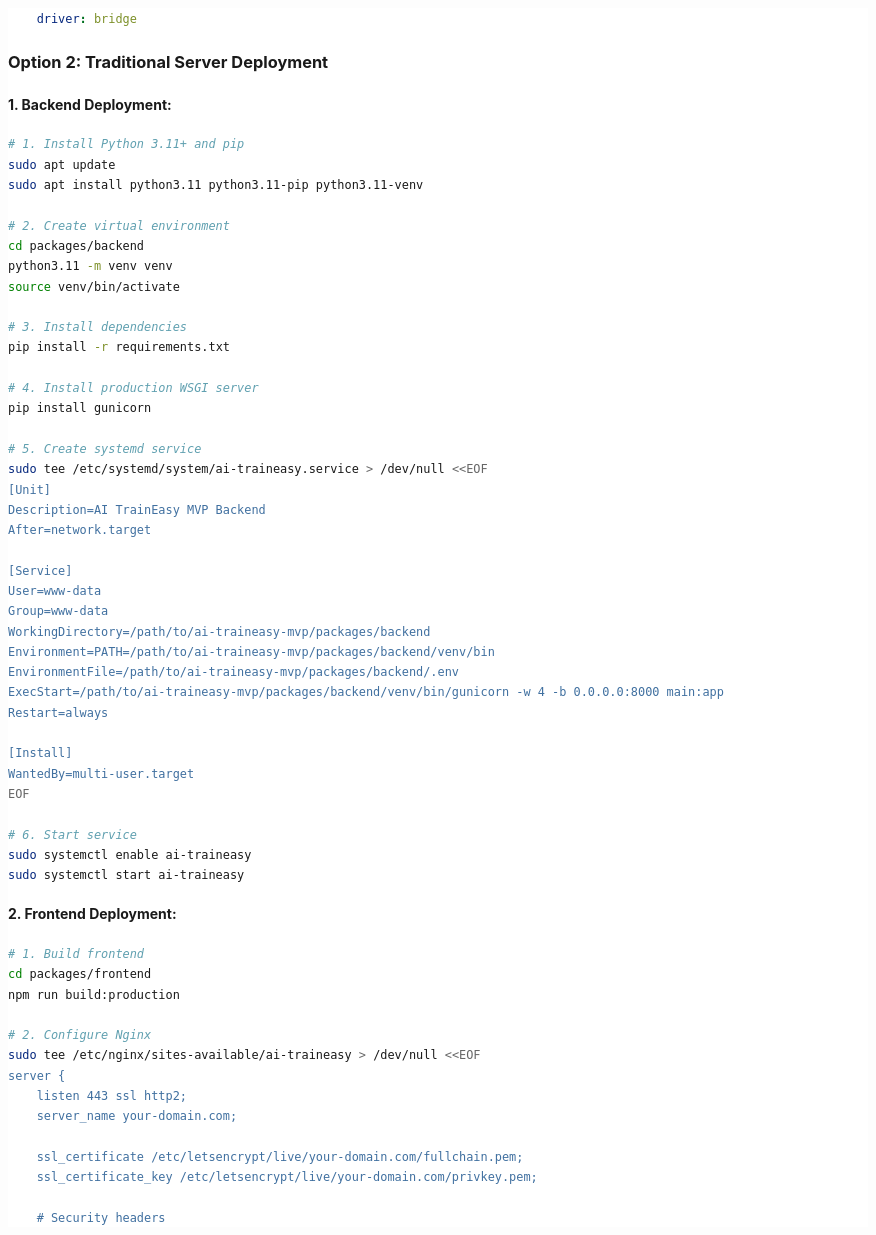 ```yaml
    driver: bridge
```

### **Option 2: Traditional Server Deployment**

#### 1. Backend Deployment:
```bash
# 1. Install Python 3.11+ and pip
sudo apt update
sudo apt install python3.11 python3.11-pip python3.11-venv

# 2. Create virtual environment
cd packages/backend
python3.11 -m venv venv
source venv/bin/activate

# 3. Install dependencies
pip install -r requirements.txt

# 4. Install production WSGI server
pip install gunicorn

# 5. Create systemd service
sudo tee /etc/systemd/system/ai-traineasy.service > /dev/null <<EOF
[Unit]
Description=AI TrainEasy MVP Backend
After=network.target

[Service]
User=www-data
Group=www-data
WorkingDirectory=/path/to/ai-traineasy-mvp/packages/backend
Environment=PATH=/path/to/ai-traineasy-mvp/packages/backend/venv/bin
EnvironmentFile=/path/to/ai-traineasy-mvp/packages/backend/.env
ExecStart=/path/to/ai-traineasy-mvp/packages/backend/venv/bin/gunicorn -w 4 -b 0.0.0.0:8000 main:app
Restart=always

[Install]
WantedBy=multi-user.target
EOF

# 6. Start service
sudo systemctl enable ai-traineasy
sudo systemctl start ai-traineasy
```

#### 2. Frontend Deployment:
```bash
# 1. Build frontend
cd packages/frontend
npm run build:production

# 2. Configure Nginx
sudo tee /etc/nginx/sites-available/ai-traineasy > /dev/null <<EOF
server {
    listen 443 ssl http2;
    server_name your-domain.com;

    ssl_certificate /etc/letsencrypt/live/your-domain.com/fullchain.pem;
    ssl_certificate_key /etc/letsencrypt/live/your-domain.com/privkey.pem;

    # Security headers
```